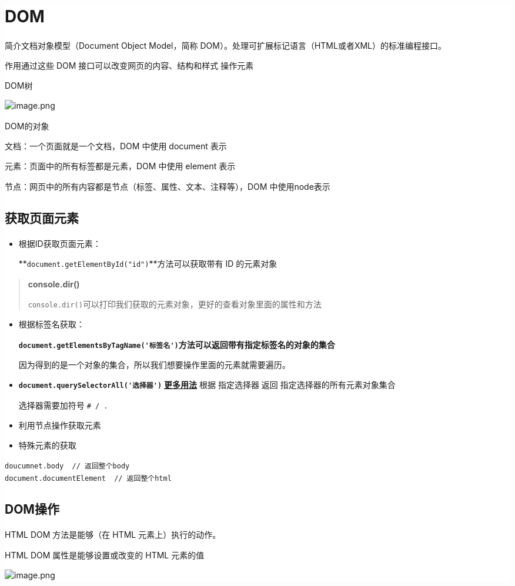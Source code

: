 



# DOM

简介文档对象模型（Document Object Model，简称 DOM）。处理可扩展标记语言（HTML或者XML）的标准编程接口。

作用通过这些 DOM 接口可以改变网页的内容、结构和样式   操作元素

DOM树

![image.png](https://cdn.nlark.com/yuque/0/2020/png/2617721/1607688981846-0f3995f3-8a9f-4e20-9191-287049b1af41.png)

DOM的对象

文档：一个页面就是一个文档，DOM 中使用 document 表示  

元素：页面中的所有标签都是元素，DOM 中使用 element 表示  

节点：网页中的所有内容都是节点（标签、属性、文本、注释等），DOM 中使用node表示

## 获取页面元素

+ 根据ID获取页面元素：

    **`document.getElementById("id")`**方法可以获取带有 ID 的元素对象

> **console.dir()** 
>
> `console.dir()`可以打印我们获取的元素对象，更好的查看对象里面的属性和方法

+ 根据标签名获取：

    **`document.getElementsByTagName('标签名')`**方法可以返回带有指定标签名的对象的**集合**

    因为得到的是一个对象的集合，所以我们想要操作里面的元素就需要遍历。 

+ **`document.querySelectorAll('选择器')`**    **[更多用法](https://www.runoob.com/jsref/met-document-queryselectorall.html)**  根据 指定选择器 返回 指定选择器的所有元素对象集合

    选择器需要加符号  `# / .`

+ 利用节点操作获取元素

+ 特殊元素的获取

```
doucumnet.body  // 返回整个body
document.documentElement  // 返回整个html
```

## DOM操作

HTML DOM 方法是能够（在 HTML 元素上）执行的动作。

HTML DOM 属性是能够设置或改变的 HTML 元素的值

![image.png](https://cdn.nlark.com/yuque/0/2020/png/2617721/1608301206205-197a37df-e810-4e47-9c68-8b3a388694cc.png)
